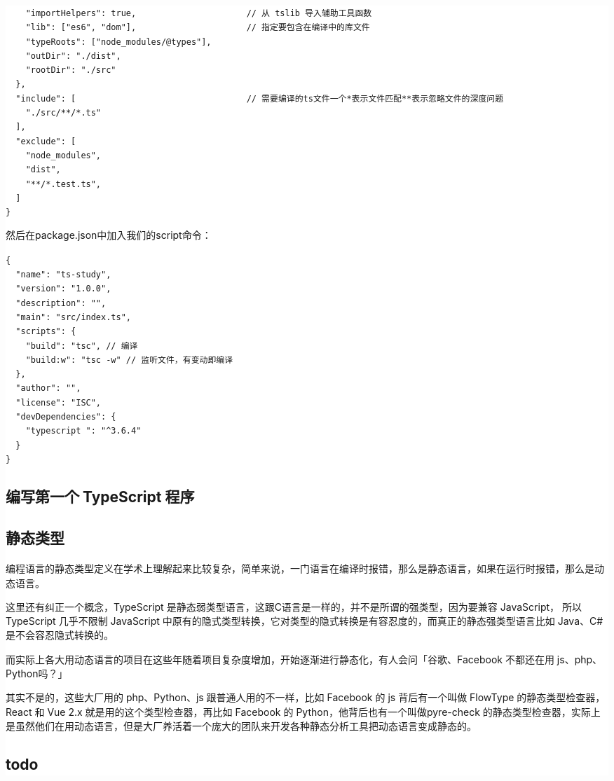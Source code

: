 ```
    "importHelpers": true,                      // 从 tslib 导入辅助工具函数
    "lib": ["es6", "dom"],                      // 指定要包含在编译中的库文件
    "typeRoots": ["node_modules/@types"],
    "outDir": "./dist",
    "rootDir": "./src"
  },
  "include": [                                  // 需要编译的ts文件一个*表示文件匹配**表示忽略文件的深度问题
    "./src/**/*.ts"
  ],
  "exclude": [
    "node_modules",
    "dist",
    "**/*.test.ts",
  ]
}
```

然后在package.json中加入我们的script命令：

```
{
  "name": "ts-study",
  "version": "1.0.0",
  "description": "",
  "main": "src/index.ts",
  "scripts": {
    "build": "tsc", // 编译
    "build:w": "tsc -w" // 监听文件，有变动即编译
  },
  "author": "",
  "license": "ISC",
  "devDependencies": {
    "typescript ": "^3.6.4"
  }
}
```

## 编写第一个 TypeScript 程序

## 静态类型

编程语言的静态类型定义在学术上理解起来比较复杂，简单来说，一门语言在编译时报错，那么是静态语言，如果在运行时报错，那么是动态语言。

这里还有纠正一个概念，TypeScript 是静态弱类型语言，这跟C语言是一样的，并不是所谓的强类型，因为要兼容 JavaScript， 所以 TypeScript 几乎不限制 JavaScript 中原有的隐式类型转换，它对类型的隐式转换是有容忍度的，而真正的静态强类型语言比如 Java、C# 是不会容忍隐式转换的。

而实际上各大用动态语言的项目在这些年随着项目复杂度增加，开始逐渐进行静态化，有人会问「谷歌、Facebook 不都还在用 js、php、Python吗？」

其实不是的，这些大厂用的 php、Python、js 跟普通人用的不一样，比如 Facebook 的 js 背后有一个叫做 FlowType 的静态类型检查器，React 和 Vue 2.x 就是用的这个类型检查器，再比如 Facebook 的 Python，他背后也有一个叫做pyre-check 的静态类型检查器，实际上是虽然他们在用动态语言，但是大厂养活着一个庞大的团队来开发各种静态分析工具把动态语言变成静态的。

## todo


   [propName: string]: any;